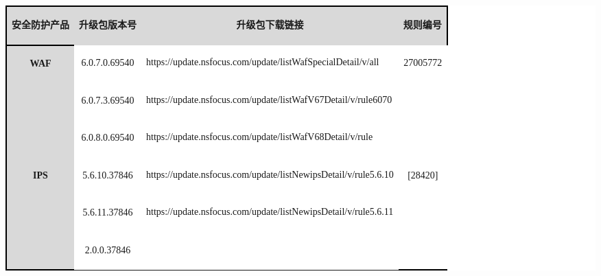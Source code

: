 <table><tbody><tr><td style="border-top: 2px double windowtext;border-left: 2px double windowtext;border-bottom: none;border-right-color: windowtext;background: rgb(217, 217, 217);"><p style="text-align:center;"><span style="font-size: 14px;font-family:微软雅黑, &#34;Microsoft YaHei&#34;;"><strong>安全防护产品</strong></span></p></td><td style="border-top: 2px double windowtext;border-left: none;border-bottom-color: windowtext;border-right-color: windowtext;background: rgb(217, 217, 217);"><p style="text-align:center;"><span style="font-size: 14px;font-family:微软雅黑, &#34;Microsoft YaHei&#34;;"><strong>升级包版本号</strong></span></p></td><td style="border-top: 2px double windowtext;border-left: none;border-bottom-color: windowtext;border-right-color: windowtext;background: rgb(217, 217, 217);"><p style="text-align:center;"><span style="font-size: 14px;font-family:微软雅黑, &#34;Microsoft YaHei&#34;;"><strong>升级包下载链接</strong></span></p></td><td style="border-top: 2px double windowtext;border-left: none;border-bottom-color: windowtext;border-right: 2px double windowtext;background: rgb(217, 217, 217);"><p style="text-align:center;"><span style="font-size: 14px;font-family:微软雅黑, &#34;Microsoft YaHei&#34;;"><strong>规则编号</strong></span></p></td></tr><tr style="height:37px;"><td rowspan="3" style="border-top: 2px double windowtext;border-left: 2px double windowtext;border-right-color: windowtext;border-bottom-color: windowtext;background: rgb(217, 217, 217);" height="37"><p style="text-align:center;"><span style="font-size: 14px;font-family:微软雅黑, &#34;Microsoft YaHei&#34;;"><strong>WAF</strong></span></p></td><td style="border-top: none;border-left: none;border-bottom-color: windowtext;border-right-color: windowtext;" height="37"><p style="text-align:center;"><span style="font-size: 14px;font-family:微软雅黑, &#34;Microsoft YaHei&#34;;">6.0.7.0.69540</span></p></td><td style="border-top: none;border-left: none;border-bottom-color: windowtext;border-right-color: windowtext;" height="37"><p style="text-align:left;line-height: 125%;"><span style="font-size: 14px;font-family:微软雅黑, &#34;Microsoft YaHei&#34;;">https://update.nsfocus.com/update/listWafSpecialDetail/v/all</span></p></td><td rowspan="3" style="border-top: none;border-left: none;border-bottom-color: windowtext;border-right-color: windowtext;" height="37"><p style="text-align:center;"><span style="font-size: 14px;font-family:微软雅黑, &#34;Microsoft YaHei&#34;;">27005772</span></p></td></tr><tr style="height:37px;"><td style="border-top: none;border-left: none;border-bottom-color: windowtext;border-right-color: windowtext;" height="37"><p style="text-align:center;"><span style="font-size: 14px;font-family:微软雅黑, &#34;Microsoft YaHei&#34;;">6.0.7.3.69540</span></p></td><td style="border-top: none;border-left: none;border-bottom-color: windowtext;border-right-color: windowtext;" height="37"><p style="text-align:left;line-height: 125%;"><span style="font-size: 14px;font-family:微软雅黑, &#34;Microsoft YaHei&#34;;">https://update.nsfocus.com/update/listWafV67Detail/v/rule6070</span></p></td></tr><tr style="height:37px;"><td style="border-top: none;border-left: none;border-bottom-color: windowtext;border-right-color: windowtext;" height="37"><p style="text-align:center;"><span style="font-size: 14px;font-family:微软雅黑, &#34;Microsoft YaHei&#34;;">6.0.8.0.69540</span></p></td><td style="border-top: none;border-left: none;border-bottom-color: windowtext;border-right-color: windowtext;" height="37"><p style="text-align:left;line-height: 125%;"><span style="font-size: 14px;font-family:微软雅黑, &#34;Microsoft YaHei&#34;;">https://update.nsfocus.com/update/listWafV68Detail/v/rule</span></p></td></tr><tr style="height:37px;"><td rowspan="3" style="border-top: none;border-left: 2px double windowtext;border-bottom: 2px double windowtext;border-right-color: windowtext;background: rgb(217, 217, 217);" height="37"><p style="text-align:center;"><span style="font-size: 14px;font-family:微软雅黑, &#34;Microsoft YaHei&#34;;"><strong>IPS</strong></span></p></td><td style="border-top: none;border-left: none;border-bottom-color: windowtext;border-right-color: windowtext;" height="37"><p style="text-align:center;"><span style="font-size: 14px;font-family:微软雅黑, &#34;Microsoft YaHei&#34;;">5.6.10.37846</span></p></td><td style="border-top: none;border-left: none;border-bottom-color: windowtext;border-right-color: windowtext;" height="37"><p style="text-align:left;line-height: 125%;"><span style="font-size: 14px;font-family:微软雅黑, &#34;Microsoft YaHei&#34;;">https://update.nsfocus.com/update/listNewipsDetail/v/rule5.6.10</span></p></td><td rowspan="3" style="border-top: none;border-left: none;border-bottom: 2px double windowtext;border-right-color: windowtext;" height="37"><p style="text-align:center;"><span style="font-size: 14px;font-family:微软雅黑, &#34;Microsoft YaHei&#34;;">[28420]</span></p></td></tr><tr style="height:37px;"><td style="border-top: none;border-left: none;border-bottom-color: windowtext;border-right-color: windowtext;" height="37"><p style="text-align:center;"><span style="font-size: 14px;font-family:微软雅黑, &#34;Microsoft YaHei&#34;;">5.6.11.37846</span></p></td><td style="border-top: none;border-left: none;border-bottom-color: windowtext;border-right-color: windowtext;" height="37"><p style="text-align:left;line-height: 125%;"><span style="font-size: 14px;font-family:微软雅黑, &#34;Microsoft YaHei&#34;;">https://update.nsfocus.com/update/listNewipsDetail/v/rule5.6.11</span></p></td></tr><tr style="height:37px;"><td style="border-top: none;border-left: none;border-bottom-color: windowtext;border-right-color: windowtext;" height="37"><p style="text-align:center;"><span style="font-size: 14px;font-family:微软雅黑, &#34;Microsoft YaHei&#34;;">2.0.0.37846</span></p></td><td style="border-top: none;border-left: none;border-bottom-color: windowtext;border-right-color: windowtext;" height="37"><p style="text-align:left;line-height: 125%;">